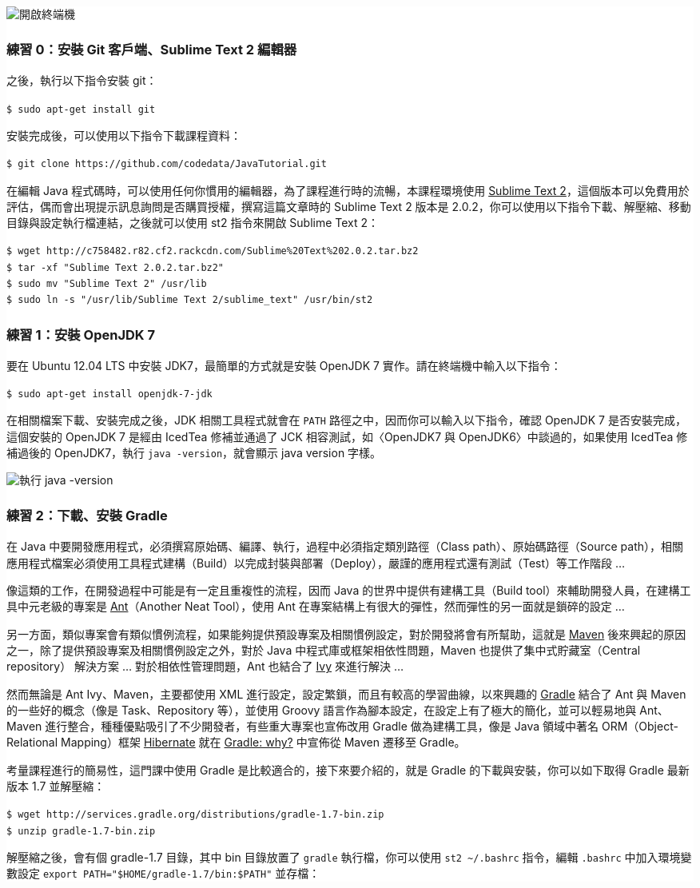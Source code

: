 ![開啟終端機](images/java-tutorial-the-1st-class-2-1.jpg)

### 練習 0：安裝 Git 客戶端、Sublime Text 2 編輯器

之後，執行以下指令安裝 git：

    $ sudo apt-get install git

安裝完成後，可以使用以下指令下載課程資料：

    $ git clone https://github.com/codedata/JavaTutorial.git

在編輯 Java 程式碼時，可以使用任何你慣用的編輯器，為了課程進行時的流暢，本課程環境使用 [Sublime Text 2](http://www.sublimetext.com/2)，這個版本可以免費用於評估，偶而會出現提示訊息詢問是否購買授權，撰寫這篇文章時的 Sublime Text 2 版本是 2.0.2，你可以使用以下指令下載、解壓縮、移動目錄與設定執行檔連結，之後就可以使用 st2 指令來開啟 Sublime Text 2：

    $ wget http://c758482.r82.cf2.rackcdn.com/Sublime%20Text%202.0.2.tar.bz2
    $ tar -xf "Sublime Text 2.0.2.tar.bz2"
    $ sudo mv "Sublime Text 2" /usr/lib
    $ sudo ln -s "/usr/lib/Sublime Text 2/sublime_text" /usr/bin/st2

### 練習 1：安裝 OpenJDK 7

要在 Ubuntu 12.04 LTS 中安裝 JDK7，最簡單的方式就是安裝 OpenJDK 7 實作。請在終端機中輸入以下指令：

    $ sudo apt-get install openjdk-7-jdk

在相關檔案下載、安裝完成之後，JDK 相關工具程式就會在 `PATH` 路徑之中，因而你可以輸入以下指令，確認 OpenJDK 7 是否安裝完成，這個安裝的 OpenJDK 7 是經由 IcedTea 修補並通過了 JCK 相容測試，如〈OpenJDK7 與 OpenJDK6〉中談過的，如果使用 IcedTea 修補過後的 OpenJDK7，執行 `java -version`，就會顯示 java version 字樣。

![執行 java -version](images/java-tutorial-the-1st-class-2-2.jpg)

### 練習 2：下載、安裝 Gradle

在 Java 中要開發應用程式，必須撰寫原始碼、編譯、執行，過程中必須指定類別路徑（Class path）、原始碼路徑（Source path），相關應用程式檔案必須使用工具程式建構（Build）以完成封裝與部署（Deploy），嚴謹的應用程式還有測試（Test）等工作階段 …

像這類的工作，在開發過程中可能是有一定且重複性的流程，因而 Java 的世界中提供有建構工具（Build tool）來輔助開發人員，在建構工具中元老級的專案是 [Ant](http://ant.apache.org/)（Another Neat Tool），使用 Ant 在專案結構上有很大的彈性，然而彈性的另一面就是鎖碎的設定 …

另一方面，類似專案會有類似慣例流程，如果能夠提供預設專案及相關慣例設定，對於開發將會有所幫助，這就是 [Maven](http://maven.apache.org/) 後來興起的原因之一，除了提供預設專案及相關慣例設定之外，對於 Java 中程式庫或框架相依性問題，Maven 也提供了集中式貯藏室（Central repository） 解決方案 … 對於相依性管理問題，Ant 也結合了 [Ivy](http://ant.apache.org/ivy/) 來進行解決 …

然而無論是 Ant Ivy、Maven，主要都使用 XML 進行設定，設定繁鎖，而且有較高的學習曲線，以來興趣的 [Gradle](http://www.gradle.org/) 結合了 Ant 與 Maven 的一些好的概念（像是 Task、Repository 等），並使用 Groovy 語言作為腳本設定，在設定上有了極大的簡化，並可以輕易地與 Ant、Maven 進行整合，種種優點吸引了不少開發者，有些重大專案也宣佈改用 Gradle 做為建構工具，像是 Java 領域中著名 ORM（Object-Relational Mapping）框架 [Hibernate](http://www.hibernate.org/) 就在 [Gradle: why?](https://community.jboss.org/wiki/Gradlewhy?_sscc=t) 中宣佈從 Maven 遷移至 Gradle。

考量課程進行的簡易性，這門課中使用 Gradle 是比較適合的，接下來要介紹的，就是 Gradle 的下載與安裝，你可以如下取得 Gradle 最新版本 1.7 並解壓縮：

    $ wget http://services.gradle.org/distributions/gradle-1.7-bin.zip
    $ unzip gradle-1.7-bin.zip

解壓縮之後，會有個 gradle-1.7 目錄，其中 bin 目錄放置了 `gradle` 執行檔，你可以使用 `st2 ~/.bashrc` 指令，編輯 `.bashrc` 中加入環境變數設定 `export PATH="$HOME/gradle-1.7/bin:$PATH"` 並存檔：
